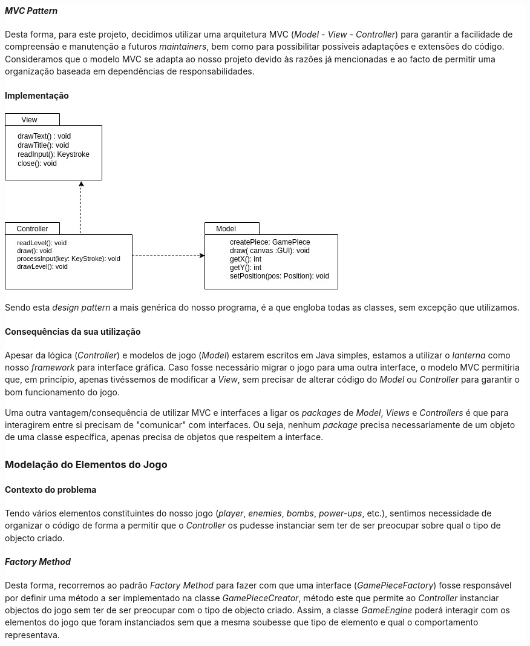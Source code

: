 #### *MVC Pattern*

Desta forma, para este projeto, decidimos utilizar uma arquitetura MVC (*Model* - *View* - *Controller*) para garantir a facilidade de compreensão e manutenção a futuros *maintainers*, bem como para possibilitar possíveis adaptações e extensões do código. Consideramos que o modelo MVC se adapta ao nosso projeto devido às razões já mencionadas e ao facto de permitir uma organização baseada em dependências de responsabilidades.

#### Implementação

![](../docs/packagediagram.jpg)

Sendo esta *design pattern* a mais genérica do nosso programa, é a que engloba todas as classes, sem excepção que utilizamos.

#### Consequências da sua utilização

Apesar da lógica (*Controller*) e modelos de jogo (*Model*) estarem escritos em Java simples, estamos a utilizar o *lanterna* como nosso *framework* para interface gráfica. Caso fosse necessário migrar o jogo para uma outra interface, o modelo MVC permitiria que, em princípio, apenas tivéssemos de modificar a *View*, sem precisar de alterar código do *Model* ou *Controller* para garantir o bom funcionamento do jogo.

Uma outra vantagem/consequência de utilizar MVC e interfaces a ligar os *packages* de *Model*, *Views* e *Controllers* é que para interagirem entre si precisam de "comunicar" com interfaces. Ou seja, nenhum *package* precisa necessariamente de um objeto de uma classe específica, apenas precisa de objetos que respeitem a interface.

### Modelação do Elementos do Jogo 

#### Contexto do problema

Tendo vários elementos constituintes do nosso jogo (*player*, *enemies*, *bombs*, *power-ups*, etc.), sentimos necessidade de organizar o código de forma a permitir que o *Controller* os pudesse instanciar sem ter de ser preocupar sobre qual o tipo de objecto criado. 

#### *Factory Method*

Desta forma, recorremos ao padrão *Factory Method* para fazer com que uma interface (*GamePieceFactory*) fosse responsável por definir uma método a ser implementado na classe *GamePieceCreator*, método este que permite ao *Controller* instanciar objectos do jogo sem ter de ser preocupar com o tipo de objecto criado. Assim, a classe *GameEngine* poderá interagir com os elementos do jogo que foram instanciados sem que a mesma soubesse que tipo de elemento e qual o comportamento representava.

